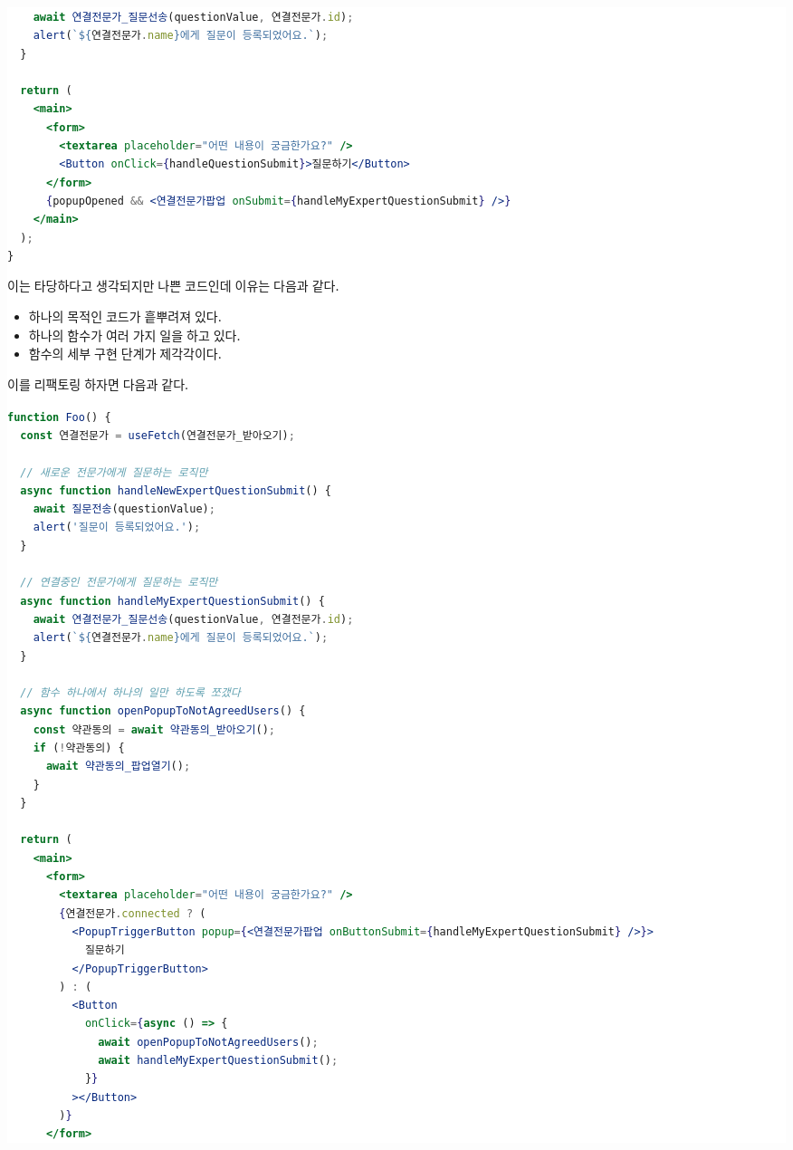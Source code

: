 ```jsx
    await 연결전문가_질문선송(questionValue, 연결전문가.id);
    alert(`${연결전문가.name}에게 질문이 등록되었어요.`);
  }

  return (
    <main>
      <form>
        <textarea placeholder="어떤 내용이 궁금한가요?" />
        <Button onClick={handleQuestionSubmit}>질문하기</Button>
      </form>
      {popupOpened && <연결전문가팝업 onSubmit={handleMyExpertQuestionSubmit} />}
    </main>
  );
}
```

이는 타당하다고 생각되지만 나쁜 코드인데 이유는 다음과 같다.

- 하나의 목적인 코드가 흩뿌려져 있다.
- 하나의 함수가 여러 가지 일을 하고 있다.
- 함수의 세부 구현 단계가 제각각이다.

이를 리팩토링 하자면 다음과 같다.

```jsx
function Foo() {
  const 연결전문가 = useFetch(연결전문가_받아오기);

  // 새로운 전문가에게 질문하는 로직만
  async function handleNewExpertQuestionSubmit() {
    await 질문전송(questionValue);
    alert('질문이 등록되었어요.');
  }

  // 연결중인 전문가에게 질문하는 로직만
  async function handleMyExpertQuestionSubmit() {
    await 연결전문가_질문선송(questionValue, 연결전문가.id);
    alert(`${연결전문가.name}에게 질문이 등록되었어요.`);
  }

  // 함수 하나에서 하나의 일만 하도록 쪼갰다
  async function openPopupToNotAgreedUsers() {
    const 약관동의 = await 약관동의_받아오기();
    if (!약관동의) {
      await 약관동의_팝업열기();
    }
  }

  return (
    <main>
      <form>
        <textarea placeholder="어떤 내용이 궁금한가요?" />
        {연결전문가.connected ? (
          <PopupTriggerButton popup={<연결전문가팝업 onButtonSubmit={handleMyExpertQuestionSubmit} />}>
            질문하기
          </PopupTriggerButton>
        ) : (
          <Button
            onClick={async () => {
              await openPopupToNotAgreedUsers();
              await handleMyExpertQuestionSubmit();
            }}
          ></Button>
        )}
      </form>
```